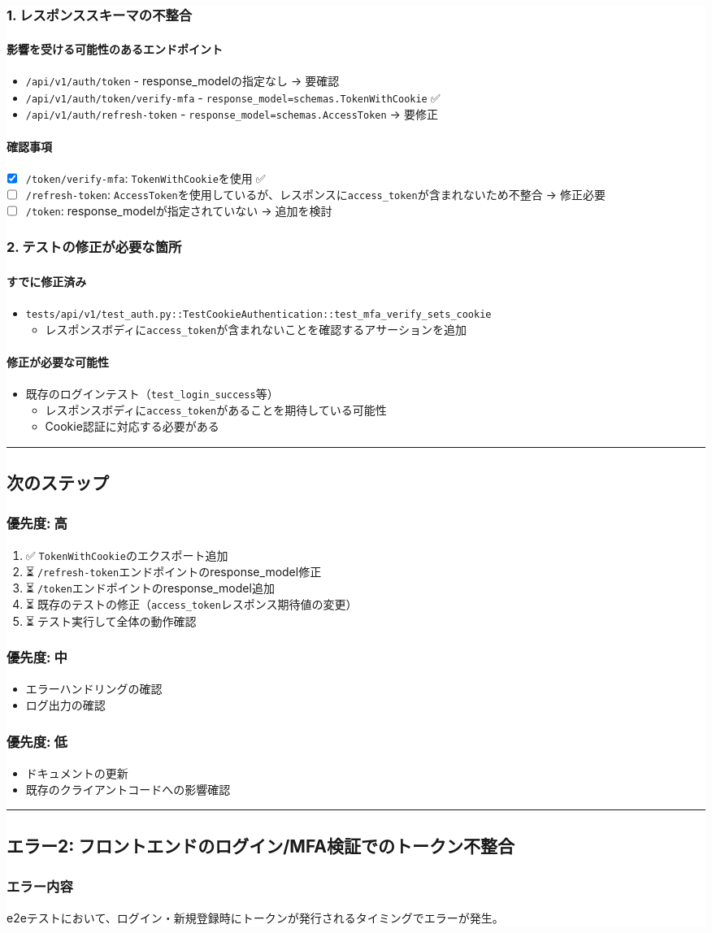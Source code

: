 ### 1. レスポンススキーマの不整合

#### 影響を受ける可能性のあるエンドポイント
- `/api/v1/auth/token` - response_modelの指定なし → 要確認
- `/api/v1/auth/token/verify-mfa` - `response_model=schemas.TokenWithCookie` ✅
- `/api/v1/auth/refresh-token` - `response_model=schemas.AccessToken` → 要修正

#### 確認事項
- [x] `/token/verify-mfa`: `TokenWithCookie`を使用 ✅
- [ ] `/refresh-token`: `AccessToken`を使用しているが、レスポンスに`access_token`が含まれないため不整合 → 修正必要
- [ ] `/token`: response_modelが指定されていない → 追加を検討

### 2. テストの修正が必要な箇所

#### すでに修正済み
- `tests/api/v1/test_auth.py::TestCookieAuthentication::test_mfa_verify_sets_cookie`
  - レスポンスボディに`access_token`が含まれないことを確認するアサーションを追加

#### 修正が必要な可能性
- 既存のログインテスト（`test_login_success`等）
  - レスポンスボディに`access_token`があることを期待している可能性
  - Cookie認証に対応する必要がある

---

## 次のステップ

### 優先度: 高
1. ✅ `TokenWithCookie`のエクスポート追加
2. ⏳ `/refresh-token`エンドポイントのresponse_model修正
3. ⏳ `/token`エンドポイントのresponse_model追加
4. ⏳ 既存のテストの修正（`access_token`レスポンス期待値の変更）
5. ⏳ テスト実行して全体の動作確認

### 優先度: 中
- エラーハンドリングの確認
- ログ出力の確認

### 優先度: 低
- ドキュメントの更新
- 既存のクライアントコードへの影響確認

---

## エラー2: フロントエンドのログイン/MFA検証でのトークン不整合

### エラー内容
e2eテストにおいて、ログイン・新規登録時にトークンが発行されるタイミングでエラーが発生。
